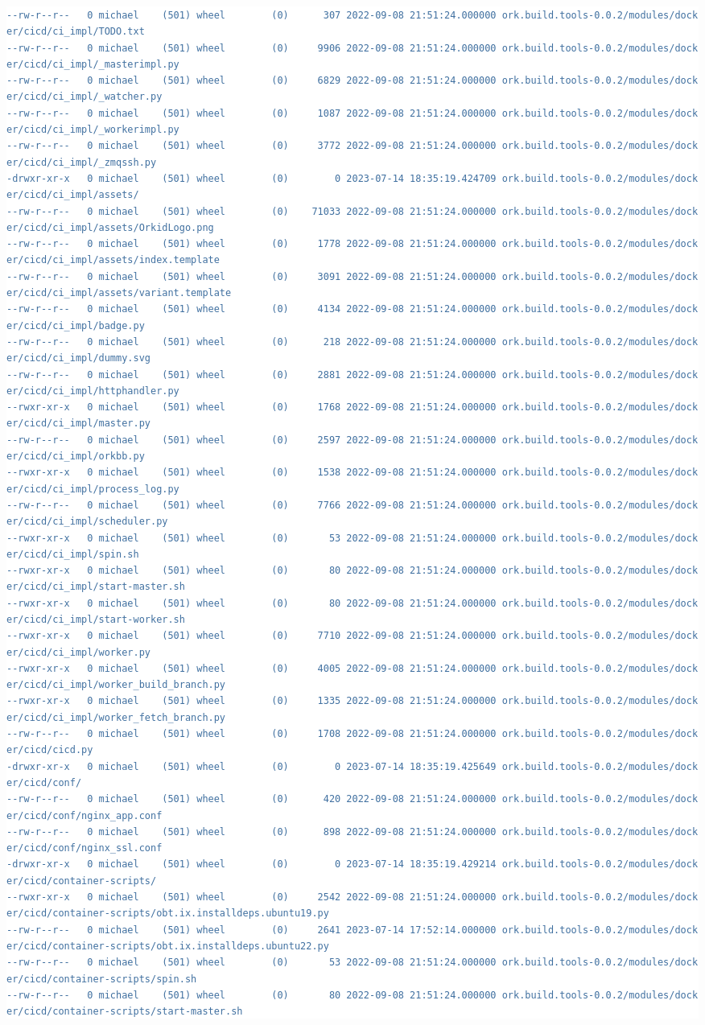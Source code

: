 ```diff
--rw-r--r--   0 michael    (501) wheel        (0)      307 2022-09-08 21:51:24.000000 ork.build.tools-0.0.2/modules/docker/cicd/ci_impl/TODO.txt
--rw-r--r--   0 michael    (501) wheel        (0)     9906 2022-09-08 21:51:24.000000 ork.build.tools-0.0.2/modules/docker/cicd/ci_impl/_masterimpl.py
--rw-r--r--   0 michael    (501) wheel        (0)     6829 2022-09-08 21:51:24.000000 ork.build.tools-0.0.2/modules/docker/cicd/ci_impl/_watcher.py
--rw-r--r--   0 michael    (501) wheel        (0)     1087 2022-09-08 21:51:24.000000 ork.build.tools-0.0.2/modules/docker/cicd/ci_impl/_workerimpl.py
--rw-r--r--   0 michael    (501) wheel        (0)     3772 2022-09-08 21:51:24.000000 ork.build.tools-0.0.2/modules/docker/cicd/ci_impl/_zmqssh.py
-drwxr-xr-x   0 michael    (501) wheel        (0)        0 2023-07-14 18:35:19.424709 ork.build.tools-0.0.2/modules/docker/cicd/ci_impl/assets/
--rw-r--r--   0 michael    (501) wheel        (0)    71033 2022-09-08 21:51:24.000000 ork.build.tools-0.0.2/modules/docker/cicd/ci_impl/assets/OrkidLogo.png
--rw-r--r--   0 michael    (501) wheel        (0)     1778 2022-09-08 21:51:24.000000 ork.build.tools-0.0.2/modules/docker/cicd/ci_impl/assets/index.template
--rw-r--r--   0 michael    (501) wheel        (0)     3091 2022-09-08 21:51:24.000000 ork.build.tools-0.0.2/modules/docker/cicd/ci_impl/assets/variant.template
--rw-r--r--   0 michael    (501) wheel        (0)     4134 2022-09-08 21:51:24.000000 ork.build.tools-0.0.2/modules/docker/cicd/ci_impl/badge.py
--rw-r--r--   0 michael    (501) wheel        (0)      218 2022-09-08 21:51:24.000000 ork.build.tools-0.0.2/modules/docker/cicd/ci_impl/dummy.svg
--rw-r--r--   0 michael    (501) wheel        (0)     2881 2022-09-08 21:51:24.000000 ork.build.tools-0.0.2/modules/docker/cicd/ci_impl/httphandler.py
--rwxr-xr-x   0 michael    (501) wheel        (0)     1768 2022-09-08 21:51:24.000000 ork.build.tools-0.0.2/modules/docker/cicd/ci_impl/master.py
--rw-r--r--   0 michael    (501) wheel        (0)     2597 2022-09-08 21:51:24.000000 ork.build.tools-0.0.2/modules/docker/cicd/ci_impl/orkbb.py
--rwxr-xr-x   0 michael    (501) wheel        (0)     1538 2022-09-08 21:51:24.000000 ork.build.tools-0.0.2/modules/docker/cicd/ci_impl/process_log.py
--rw-r--r--   0 michael    (501) wheel        (0)     7766 2022-09-08 21:51:24.000000 ork.build.tools-0.0.2/modules/docker/cicd/ci_impl/scheduler.py
--rwxr-xr-x   0 michael    (501) wheel        (0)       53 2022-09-08 21:51:24.000000 ork.build.tools-0.0.2/modules/docker/cicd/ci_impl/spin.sh
--rwxr-xr-x   0 michael    (501) wheel        (0)       80 2022-09-08 21:51:24.000000 ork.build.tools-0.0.2/modules/docker/cicd/ci_impl/start-master.sh
--rwxr-xr-x   0 michael    (501) wheel        (0)       80 2022-09-08 21:51:24.000000 ork.build.tools-0.0.2/modules/docker/cicd/ci_impl/start-worker.sh
--rwxr-xr-x   0 michael    (501) wheel        (0)     7710 2022-09-08 21:51:24.000000 ork.build.tools-0.0.2/modules/docker/cicd/ci_impl/worker.py
--rwxr-xr-x   0 michael    (501) wheel        (0)     4005 2022-09-08 21:51:24.000000 ork.build.tools-0.0.2/modules/docker/cicd/ci_impl/worker_build_branch.py
--rwxr-xr-x   0 michael    (501) wheel        (0)     1335 2022-09-08 21:51:24.000000 ork.build.tools-0.0.2/modules/docker/cicd/ci_impl/worker_fetch_branch.py
--rw-r--r--   0 michael    (501) wheel        (0)     1708 2022-09-08 21:51:24.000000 ork.build.tools-0.0.2/modules/docker/cicd/cicd.py
-drwxr-xr-x   0 michael    (501) wheel        (0)        0 2023-07-14 18:35:19.425649 ork.build.tools-0.0.2/modules/docker/cicd/conf/
--rw-r--r--   0 michael    (501) wheel        (0)      420 2022-09-08 21:51:24.000000 ork.build.tools-0.0.2/modules/docker/cicd/conf/nginx_app.conf
--rw-r--r--   0 michael    (501) wheel        (0)      898 2022-09-08 21:51:24.000000 ork.build.tools-0.0.2/modules/docker/cicd/conf/nginx_ssl.conf
-drwxr-xr-x   0 michael    (501) wheel        (0)        0 2023-07-14 18:35:19.429214 ork.build.tools-0.0.2/modules/docker/cicd/container-scripts/
--rwxr-xr-x   0 michael    (501) wheel        (0)     2542 2022-09-08 21:51:24.000000 ork.build.tools-0.0.2/modules/docker/cicd/container-scripts/obt.ix.installdeps.ubuntu19.py
--rw-r--r--   0 michael    (501) wheel        (0)     2641 2023-07-14 17:52:14.000000 ork.build.tools-0.0.2/modules/docker/cicd/container-scripts/obt.ix.installdeps.ubuntu22.py
--rw-r--r--   0 michael    (501) wheel        (0)       53 2022-09-08 21:51:24.000000 ork.build.tools-0.0.2/modules/docker/cicd/container-scripts/spin.sh
--rw-r--r--   0 michael    (501) wheel        (0)       80 2022-09-08 21:51:24.000000 ork.build.tools-0.0.2/modules/docker/cicd/container-scripts/start-master.sh
```